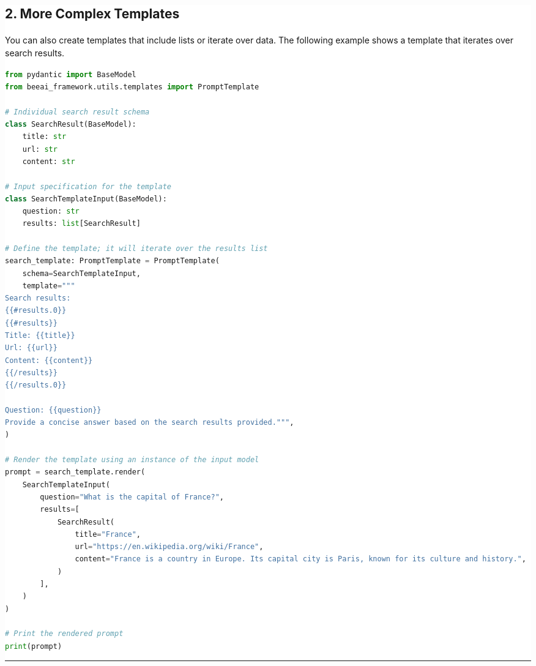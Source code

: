 ## 2. More Complex Templates

You can also create templates that include lists or iterate over data. The following example shows a template that iterates over search results.

```python
from pydantic import BaseModel
from beeai_framework.utils.templates import PromptTemplate

# Individual search result schema
class SearchResult(BaseModel):
    title: str
    url: str
    content: str

# Input specification for the template
class SearchTemplateInput(BaseModel):
    question: str
    results: list[SearchResult]

# Define the template; it will iterate over the results list
search_template: PromptTemplate = PromptTemplate(
    schema=SearchTemplateInput,
    template="""
Search results:
{{#results.0}}
{{#results}}
Title: {{title}}
Url: {{url}}
Content: {{content}}
{{/results}}
{{/results.0}}

Question: {{question}}
Provide a concise answer based on the search results provided.""",
)

# Render the template using an instance of the input model
prompt = search_template.render(
    SearchTemplateInput(
        question="What is the capital of France?",
        results=[
            SearchResult(
                title="France",
                url="https://en.wikipedia.org/wiki/France",
                content="France is a country in Europe. Its capital city is Paris, known for its culture and history.",
            )
        ],
    )
)

# Print the rendered prompt
print(prompt)
```

---